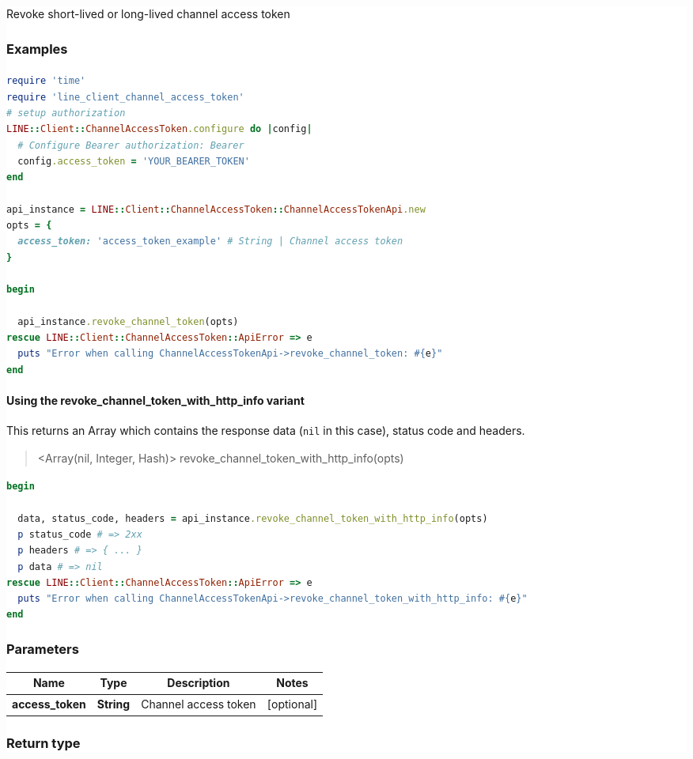 
Revoke short-lived or long-lived channel access token

### Examples

```ruby
require 'time'
require 'line_client_channel_access_token'
# setup authorization
LINE::Client::ChannelAccessToken.configure do |config|
  # Configure Bearer authorization: Bearer
  config.access_token = 'YOUR_BEARER_TOKEN'
end

api_instance = LINE::Client::ChannelAccessToken::ChannelAccessTokenApi.new
opts = {
  access_token: 'access_token_example' # String | Channel access token
}

begin
  
  api_instance.revoke_channel_token(opts)
rescue LINE::Client::ChannelAccessToken::ApiError => e
  puts "Error when calling ChannelAccessTokenApi->revoke_channel_token: #{e}"
end
```

#### Using the revoke_channel_token_with_http_info variant

This returns an Array which contains the response data (`nil` in this case), status code and headers.

> <Array(nil, Integer, Hash)> revoke_channel_token_with_http_info(opts)

```ruby
begin
  
  data, status_code, headers = api_instance.revoke_channel_token_with_http_info(opts)
  p status_code # => 2xx
  p headers # => { ... }
  p data # => nil
rescue LINE::Client::ChannelAccessToken::ApiError => e
  puts "Error when calling ChannelAccessTokenApi->revoke_channel_token_with_http_info: #{e}"
end
```

### Parameters

| Name | Type | Description | Notes |
| ---- | ---- | ----------- | ----- |
| **access_token** | **String** | Channel access token | [optional] |

### Return type
